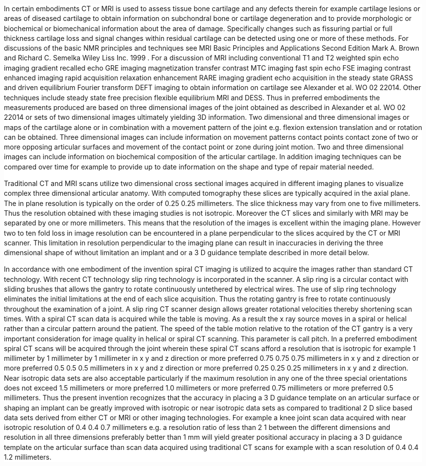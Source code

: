 In certain embodiments CT or MRI is used to assess tissue bone cartilage and any defects therein for example cartilage lesions or areas of diseased cartilage to obtain information on subchondral bone or cartilage degeneration and to provide morphologic or biochemical or biomechanical information about the area of damage. Specifically changes such as fissuring partial or full thickness cartilage loss and signal changes within residual cartilage can be detected using one or more of these methods. For discussions of the basic NMR principles and techniques see MRI Basic Principles and Applications Second Edition Mark A. Brown and Richard C. Semelka Wiley Liss Inc. 1999 . For a discussion of MRI including conventional T1 and T2 weighted spin echo imaging gradient recalled echo GRE imaging magnetization transfer contrast MTC imaging fast spin echo FSE imaging contrast enhanced imaging rapid acquisition relaxation enhancement RARE imaging gradient echo acquisition in the steady state GRASS and driven equilibrium Fourier transform DEFT imaging to obtain information on cartilage see Alexander et al. WO 02 22014. Other techniques include steady state free precision flexible equilibrium MRI and DESS. Thus in preferred embodiments the measurements produced are based on three dimensional images of the joint obtained as described in Alexander et al. WO 02 22014 or sets of two dimensional images ultimately yielding 3D information. Two dimensional and three dimensional images or maps of the cartilage alone or in combination with a movement pattern of the joint e.g. flexion extension translation and or rotation can be obtained. Three dimensional images can include information on movement patterns contact points contact zone of two or more opposing articular surfaces and movement of the contact point or zone during joint motion. Two and three dimensional images can include information on biochemical composition of the articular cartilage. In addition imaging techniques can be compared over time for example to provide up to date information on the shape and type of repair material needed.

Traditional CT and MRI scans utilize two dimensional cross sectional images acquired in different imaging planes to visualize complex three dimensional articular anatomy. With computed tomography these slices are typically acquired in the axial plane. The in plane resolution is typically on the order of 0.25 0.25 millimeters. The slice thickness may vary from one to five millimeters. Thus the resolution obtained with these imaging studies is not isotropic. Moreover the CT slices and similarly with MRI may be separated by one or more millimeters. This means that the resolution of the images is excellent within the imaging plane. However two to ten fold loss in image resolution can be encountered in a plane perpendicular to the slices acquired by the CT or MRI scanner. This limitation in resolution perpendicular to the imaging plane can result in inaccuracies in deriving the three dimensional shape of without limitation an implant and or a 3 D guidance template described in more detail below.

In accordance with one embodiment of the invention spiral CT imaging is utilized to acquire the images rather than standard CT technology. With recent CT technology slip ring technology is incorporated in the scanner. A slip ring is a circular contact with sliding brushes that allows the gantry to rotate continuously untethered by electrical wires. The use of slip ring technology eliminates the initial limitations at the end of each slice acquisition. Thus the rotating gantry is free to rotate continuously throughout the examination of a joint. A slip ring CT scanner design allows greater rotational velocities thereby shortening scan times. With a spiral CT scan data is acquired while the table is moving. As a result the x ray source moves in a spiral or helical rather than a circular pattern around the patient. The speed of the table motion relative to the rotation of the CT gantry is a very important consideration for image quality in helical or spiral CT scanning. This parameter is call pitch. In a preferred embodiment spiral CT scans will be acquired through the joint wherein these spiral CT scans afford a resolution that is isotropic for example 1 millimeter by 1 millimeter by 1 millimeter in x y and z direction or more preferred 0.75 0.75 0.75 millimeters in x y and z direction or more preferred 0.5 0.5 0.5 millimeters in x y and z direction or more preferred 0.25 0.25 0.25 millimeters in x y and z direction. Near isotropic data sets are also acceptable particularly if the maximum resolution in any one of the three special orientations does not exceed 1.5 millimeters or more preferred 1.0 millimeters or more preferred 0.75 millimeters or more preferred 0.5 millimeters. Thus the present invention recognizes that the accuracy in placing a 3 D guidance template on an articular surface or shaping an implant can be greatly improved with isotropic or near isotropic data sets as compared to traditional 2 D slice based data sets derived from either CT or MRI or other imaging technologies. For example a knee joint scan data acquired with near isotropic resolution of 0.4 0.4 0.7 millimeters e.g. a resolution ratio of less than 2 1 between the different dimensions and resolution in all three dimensions preferably better than 1 mm will yield greater positional accuracy in placing a 3 D guidance template on the articular surface than scan data acquired using traditional CT scans for example with a scan resolution of 0.4 0.4 1.2 millimeters.
